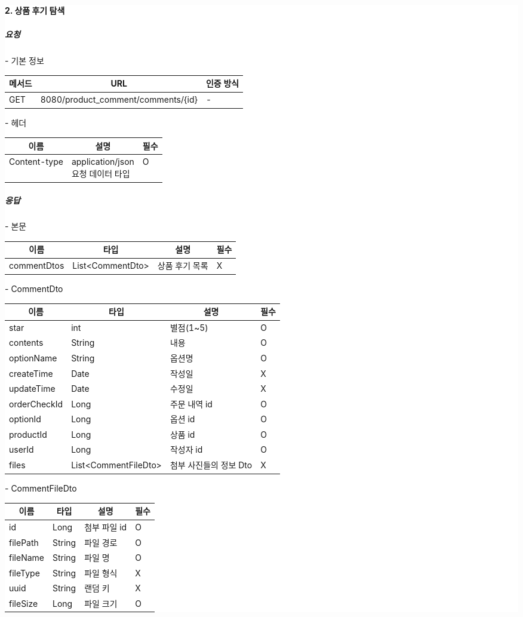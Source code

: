 #### 2. 상품 후기 탐색 <br>
##### 요청 <br>
\- 기본 정보 <br>

|메서드|URL|인증 방식
|-|-|-
|GET|8080/product_comment/comments/{id}|-

\- 헤더 <br>

|이름|설명|필수
|-|-|-
|Content-type|application/json<br>요청 데이터 타입|O

##### 응답 <br>
\- 본문 <br>

|이름|타입|설명|필수
|-|-|-|-
|commentDtos|List\<CommentDto>|상품 후기 목록|X

\- CommentDto <br>

|이름|타입|설명|필수
|-|-|-|-
|star|int|별점(1~5)|O
|contents|String|내용|O
|optionName|String|옵션명|O
|createTime|Date|작성일|X
|updateTime|Date|수정일|X
|orderCheckId|Long|주문 내역 id|O
|optionId|Long|옵션 id|O
|productId|Long|상품 id|O
|userId|Long|작성자 id|O
|files|List\<CommentFileDto>|첨부 사진들의 정보 Dto|X

\- CommentFileDto <br>

|이름|타입|설명|필수
|-|-|-|-
|id|Long|첨부 파일 id|O
|filePath|String|파일 경로|O
|fileName|String|파일 명|O
|fileType|String|파일 형식|X
|uuid|String|랜덤 키|X
|fileSize|Long|파일 크기|O
